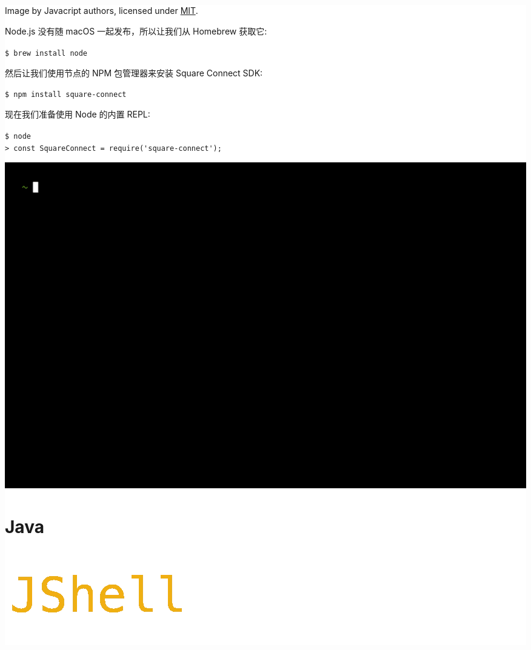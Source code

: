 Image by Javacript authors, licensed under [MIT](https://opensource.org/licenses/MIT).

Node.js 没有随 macOS 一起发布，所以让我们从 Homebrew 获取它:

```
$ brew install node
```

然后让我们使用节点的 NPM 包管理器来安装 Square Connect SDK:

```
$ npm install square-connect
```

现在我们准备使用 Node 的内置 REPL:

```
$ node
> const SquareConnect = require('square-connect');
```

![](img/314b4e86859678aab1c64e1baf2e7338.png)

# **Java**

![](img/61cb0cdc40719ac33e64462adb3b1b91.png)
